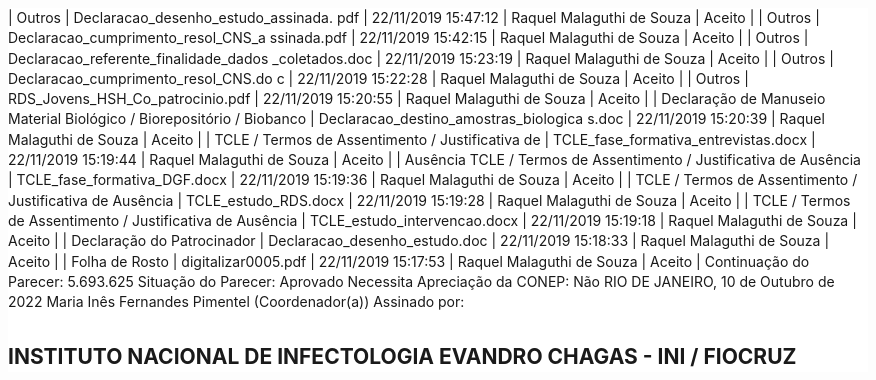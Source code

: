 | Outros                                                                | Declaracao_desenho_estudo_assinada. pdf                       | 22/11/2019 15:47:12 | Raquel Malaguthi de Souza | Aceito   |
| Outros                                                                | Declaracao_cumprimento_resol_CNS_a ssinada.pdf                | 22/11/2019 15:42:15 | Raquel Malaguthi de Souza | Aceito   |
| Outros                                                                | Declaracao_referente_finalidade_dados _coletados.doc          | 22/11/2019 15:23:19 | Raquel Malaguthi de Souza | Aceito   |
| Outros                                                                | Declaracao_cumprimento_resol_CNS.do c                         | 22/11/2019 15:22:28 | Raquel Malaguthi de Souza | Aceito   |
| Outros                                                                | RDS_Jovens_HSH_Co_patrocinio.pdf                              | 22/11/2019 15:20:55 | Raquel Malaguthi de Souza | Aceito   |
| Declaração de Manuseio Material Biológico / Biorepositório / Biobanco | Declaracao_destino_amostras_biologica s.doc                   | 22/11/2019 15:20:39 | Raquel Malaguthi de Souza | Aceito   |
| TCLE / Termos de Assentimento / Justificativa de                      | TCLE_fase_formativa_entrevistas.docx                          | 22/11/2019 15:19:44 | Raquel Malaguthi de Souza | Aceito   |
| Ausência TCLE / Termos de Assentimento / Justificativa de Ausência    | TCLE_fase_formativa_DGF.docx                                  | 22/11/2019 15:19:36 | Raquel Malaguthi de Souza | Aceito   |
| TCLE / Termos de Assentimento / Justificativa de Ausência             | TCLE_estudo_RDS.docx                                          | 22/11/2019 15:19:28 | Raquel Malaguthi de Souza | Aceito   |
| TCLE / Termos de Assentimento / Justificativa de Ausência             | TCLE_estudo_intervencao.docx                                  | 22/11/2019 15:19:18 | Raquel Malaguthi de Souza | Aceito   |
| Declaração do Patrocinador                                            | Declaracao_desenho_estudo.doc                                 | 22/11/2019 15:18:33 | Raquel Malaguthi de Souza | Aceito   |
| Folha de Rosto                                                        | digitalizar0005.pdf                                           | 22/11/2019 15:17:53 | Raquel Malaguthi de Souza | Aceito   |
Continuação do Parecer: 5.693.625
Situação do Parecer: Aprovado
Necessita Apreciação da CONEP:
Não
RIO DE JANEIRO, 10 de Outubro de 2022
Maria Inês Fernandes Pimentel (Coordenador(a)) Assinado por:
## INSTITUTO NACIONAL DE INFECTOLOGIA EVANDRO CHAGAS - INI / FIOCRUZ
